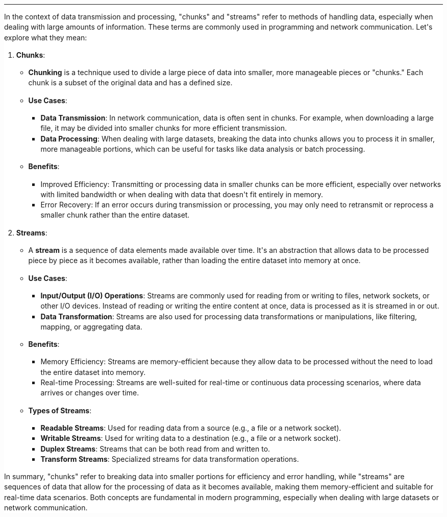 
---


In the context of data transmission and processing, "chunks" and "streams" refer to methods of handling data, especially when dealing with large amounts of information. These terms are commonly used in programming and network communication. Let's explore what they mean:

1. **Chunks**:

   - **Chunking** is a technique used to divide a large piece of data into smaller, more manageable pieces or "chunks." Each chunk is a subset of the original data and has a defined size.

   - **Use Cases**:
     - **Data Transmission**: In network communication, data is often sent in chunks. For example, when downloading a large file, it may be divided into smaller chunks for more efficient transmission.
     - **Data Processing**: When dealing with large datasets, breaking the data into chunks allows you to process it in smaller, more manageable portions, which can be useful for tasks like data analysis or batch processing.

   - **Benefits**:
     - Improved Efficiency: Transmitting or processing data in smaller chunks can be more efficient, especially over networks with limited bandwidth or when dealing with data that doesn't fit entirely in memory.
     - Error Recovery: If an error occurs during transmission or processing, you may only need to retransmit or reprocess a smaller chunk rather than the entire dataset.

2. **Streams**:

   - A **stream** is a sequence of data elements made available over time. It's an abstraction that allows data to be processed piece by piece as it becomes available, rather than loading the entire dataset into memory at once.

   - **Use Cases**:
     - **Input/Output (I/O) Operations**: Streams are commonly used for reading from or writing to files, network sockets, or other I/O devices. Instead of reading or writing the entire content at once, data is processed as it is streamed in or out.
     - **Data Transformation**: Streams are also used for processing data transformations or manipulations, like filtering, mapping, or aggregating data.

   - **Benefits**:
     - Memory Efficiency: Streams are memory-efficient because they allow data to be processed without the need to load the entire dataset into memory.
     - Real-time Processing: Streams are well-suited for real-time or continuous data processing scenarios, where data arrives or changes over time.

   - **Types of Streams**:
     - **Readable Streams**: Used for reading data from a source (e.g., a file or a network socket).
     - **Writable Streams**: Used for writing data to a destination (e.g., a file or a network socket).
     - **Duplex Streams**: Streams that can be both read from and written to.
     - **Transform Streams**: Specialized streams for data transformation operations.

In summary, "chunks" refer to breaking data into smaller portions for efficiency and error handling, while "streams" are sequences of data that allow for the processing of data as it becomes available, making them memory-efficient and suitable for real-time data scenarios. Both concepts are fundamental in modern programming, especially when dealing with large datasets or network communication.
